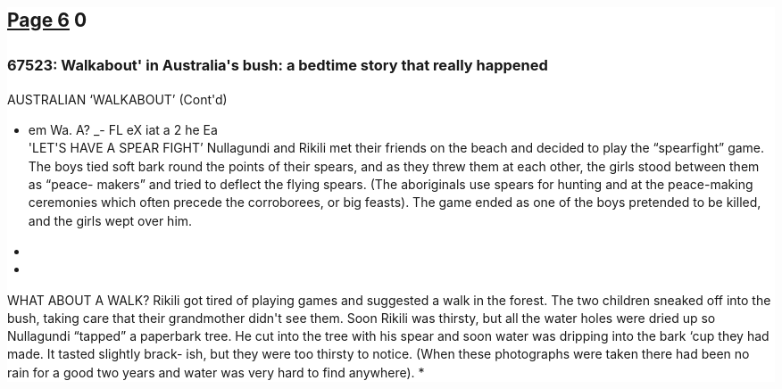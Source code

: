## [Page 6](https://demo.humlab.umu.se/courier/078160engo.pdf#page=6) 0

### 67523: Walkabout' in Australia's bush: a bedtime story that really happened

AUSTRALIAN ‘WALKABOUT’ (Cont'd) 
  
- em Wa.    A? 
_- FL eX iat a 2 
he 
Ea  
'LET'S HAVE A 
SPEAR FIGHT’ 
Nullagundi and Rikili met their 
friends on the beach and decided to 
play the “spearfight” game. The 
boys tied soft bark round the 
points of their spears, and as they 
threw them at each other, the 
girls stood between them as “peace- 
makers” and tried to deflect 
the flying spears. (The aboriginals 
use spears for hunting and at the 
peace-making ceremonies which 
often precede the corroborees, or 
big feasts). The game ended as 
one of the boys pretended to be 
killed, and the girls wept over him. 
*   
  
    
* 
WHAT ABOUT 
A WALK? 
Rikili got tired of playing games 
and suggested a walk in the forest. 
The two children sneaked off into 
the bush, taking care that their 
grandmother didn't see them. 
Soon Rikili was thirsty, but all 
the water holes were dried up so 
Nullagundi “tapped” a paperbark 
tree. He cut into the tree with 
his spear and soon water was 
dripping into the bark ‘cup they 
had made. It tasted slightly brack- 
ish, but they were too thirsty to 
notice. (When these photographs 
were taken there had been no rain 
for a good two years and water 
was very hard to find anywhere). 
*
